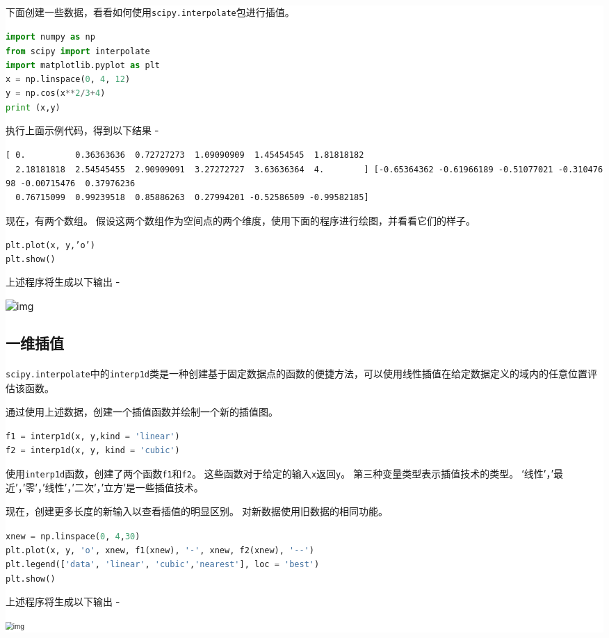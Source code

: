 下面创建一些数据，看看如何使用`scipy.interpolate`包进行插值。

```python
import numpy as np
from scipy import interpolate
import matplotlib.pyplot as plt
x = np.linspace(0, 4, 12)
y = np.cos(x**2/3+4)
print (x,y)
```

执行上面示例代码，得到以下结果 - 

```shell
[ 0.          0.36363636  0.72727273  1.09090909  1.45454545  1.81818182
  2.18181818  2.54545455  2.90909091  3.27272727  3.63636364  4.        ] [-0.65364362 -0.61966189 -0.51077021 -0.31047698 -0.00715476  0.37976236
  0.76715099  0.99239518  0.85886263  0.27994201 -0.52586509 -0.99582185]
```

现在，有两个数组。 假设这两个数组作为空间点的两个维度，使用下面的程序进行绘图，并看看它们的样子。

```python
plt.plot(x, y,’o’)
plt.show()
```

上述程序将生成以下输出 -

![img](http://www.yiibai.com/uploads/images/201803/0503/567170300_31484.jpg)

## 一维插值

`scipy.interpolate`中的`interp1d`类是一种创建基于固定数据点的函数的便捷方法，可以使用线性插值在给定数据定义的域内的任意位置评估该函数。

通过使用上述数据，创建一个插值函数并绘制一个新的插值图。

```python
f1 = interp1d(x, y,kind = 'linear')
f2 = interp1d(x, y, kind = 'cubic')
```

使用`interp1d`函数，创建了两个函数`f1`和`f2`。 这些函数对于给定的输入`x`返回`y`。 第三种变量类型表示插值技术的类型。 ‘线性’，’最近’，’零’，’线性’，’二次’，’立方’是一些插值技术。

现在，创建更多长度的新输入以查看插值的明显区别。 对新数据使用旧数据的相同功能。

```python
xnew = np.linspace(0, 4,30)
plt.plot(x, y, 'o', xnew, f1(xnew), '-', xnew, f2(xnew), '--')
plt.legend(['data', 'linear', 'cubic','nearest'], loc = 'best')
plt.show()
```

上述程序将生成以下输出 - 

<img src="http://www.yiibai.com/uploads/images/201803/0503/895170303_80894.jpg" alt="img" style="zoom: 67%;" />
